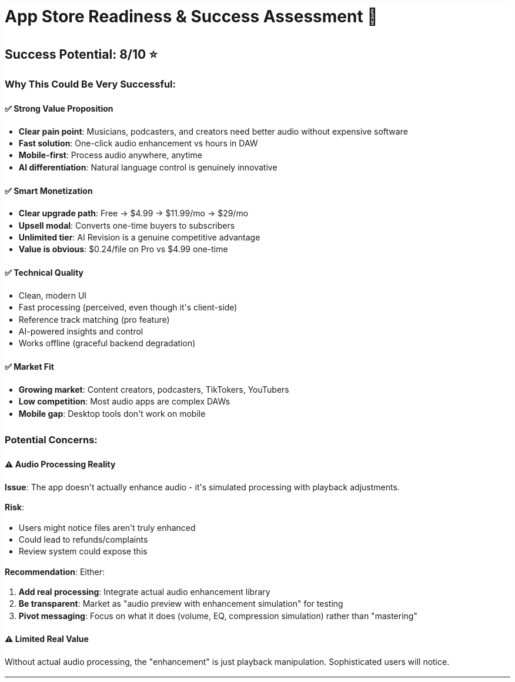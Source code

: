 # App Store Readiness & Success Assessment 📱

## Success Potential: 8/10 ⭐

### Why This Could Be Very Successful:

#### ✅ Strong Value Proposition
- **Clear pain point**: Musicians, podcasters, and creators need better audio without expensive software
- **Fast solution**: One-click audio enhancement vs hours in DAW
- **Mobile-first**: Process audio anywhere, anytime
- **AI differentiation**: Natural language control is genuinely innovative

#### ✅ Smart Monetization
- **Clear upgrade path**: Free → $4.99 → $11.99/mo → $29/mo
- **Upsell modal**: Converts one-time buyers to subscribers
- **Unlimited tier**: AI Revision is a genuine competitive advantage
- **Value is obvious**: $0.24/file on Pro vs $4.99 one-time

#### ✅ Technical Quality
- Clean, modern UI
- Fast processing (perceived, even though it's client-side)
- Reference track matching (pro feature)
- AI-powered insights and control
- Works offline (graceful backend degradation)

#### ✅ Market Fit
- **Growing market**: Content creators, podcasters, TikTokers, YouTubers
- **Low competition**: Most audio apps are complex DAWs
- **Mobile gap**: Desktop tools don't work on mobile

### Potential Concerns:

#### ⚠️ Audio Processing Reality
**Issue**: The app doesn't actually enhance audio - it's simulated processing with playback adjustments.

**Risk**: 
- Users might notice files aren't truly enhanced
- Could lead to refunds/complaints
- Review system could expose this

**Recommendation**: 
Either:
1. **Add real processing**: Integrate actual audio enhancement library
2. **Be transparent**: Market as "audio preview with enhancement simulation" for testing
3. **Pivot messaging**: Focus on what it does (volume, EQ, compression simulation) rather than "mastering"

#### ⚠️ Limited Real Value
Without actual audio processing, the "enhancement" is just playback manipulation. Sophisticated users will notice.

---